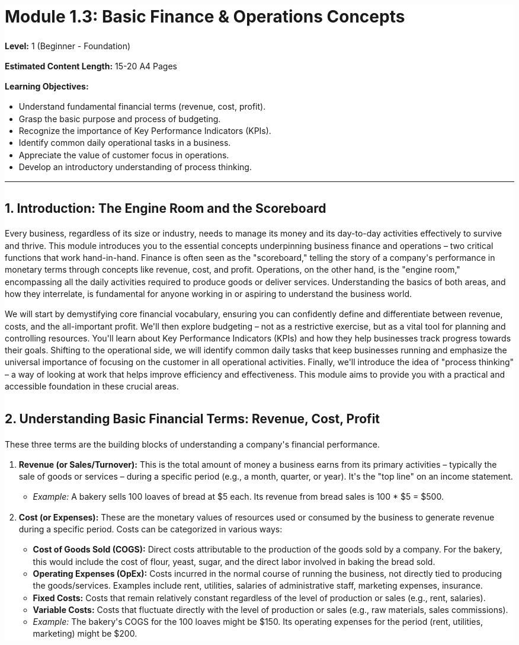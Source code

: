 # Module 1.3: Basic Finance & Operations Concepts

**Level:** 1 (Beginner - Foundation)

**Estimated Content Length:** 15-20 A4 Pages

**Learning Objectives:**
*   Understand fundamental financial terms (revenue, cost, profit).
*   Grasp the basic purpose and process of budgeting.
*   Recognize the importance of Key Performance Indicators (KPIs).
*   Identify common daily operational tasks in a business.
*   Appreciate the value of customer focus in operations.
*   Develop an introductory understanding of process thinking.

---

## 1. Introduction: The Engine Room and the Scoreboard

Every business, regardless of its size or industry, needs to manage its money and its day-to-day activities effectively to survive and thrive. This module introduces you to the essential concepts underpinning business finance and operations – two critical functions that work hand-in-hand. Finance is often seen as the "scoreboard," telling the story of a company's performance in monetary terms through concepts like revenue, cost, and profit. Operations, on the other hand, is the "engine room," encompassing all the daily activities required to produce goods or deliver services. Understanding the basics of both areas, and how they interrelate, is fundamental for anyone working in or aspiring to understand the business world.

We will start by demystifying core financial vocabulary, ensuring you can confidently define and differentiate between revenue, costs, and the all-important profit. We'll then explore budgeting – not as a restrictive exercise, but as a vital tool for planning and controlling resources. You'll learn about Key Performance Indicators (KPIs) and how they help businesses track progress towards their goals. Shifting to the operational side, we will identify common daily tasks that keep businesses running and emphasize the universal importance of focusing on the customer in all operational activities. Finally, we'll introduce the idea of "process thinking" – a way of looking at work that helps improve efficiency and effectiveness. This module aims to provide you with a practical and accessible foundation in these crucial areas.

## 2. Understanding Basic Financial Terms: Revenue, Cost, Profit

These three terms are the building blocks of understanding a company's financial performance.

1.  **Revenue (or Sales/Turnover):** This is the total amount of money a business earns from its primary activities – typically the sale of goods or services – during a specific period (e.g., a month, quarter, or year). It's the "top line" on an income statement.
    *   *Example:* A bakery sells 100 loaves of bread at $5 each. Its revenue from bread sales is 100 * $5 = $500.

2.  **Cost (or Expenses):** These are the monetary values of resources used or consumed by the business to generate revenue during a specific period. Costs can be categorized in various ways:
    *   **Cost of Goods Sold (COGS):** Direct costs attributable to the production of the goods sold by a company. For the bakery, this would include the cost of flour, yeast, sugar, and the direct labor involved in baking the bread sold.
    *   **Operating Expenses (OpEx):** Costs incurred in the normal course of running the business, not directly tied to producing the goods/services. Examples include rent, utilities, salaries of administrative staff, marketing expenses, insurance.
    *   **Fixed Costs:** Costs that remain relatively constant regardless of the level of production or sales (e.g., rent, salaries).
    *   **Variable Costs:** Costs that fluctuate directly with the level of production or sales (e.g., raw materials, sales commissions).
    *   *Example:* The bakery's COGS for the 100 loaves might be $150. Its operating expenses for the period (rent, utilities, marketing) might be $200.
